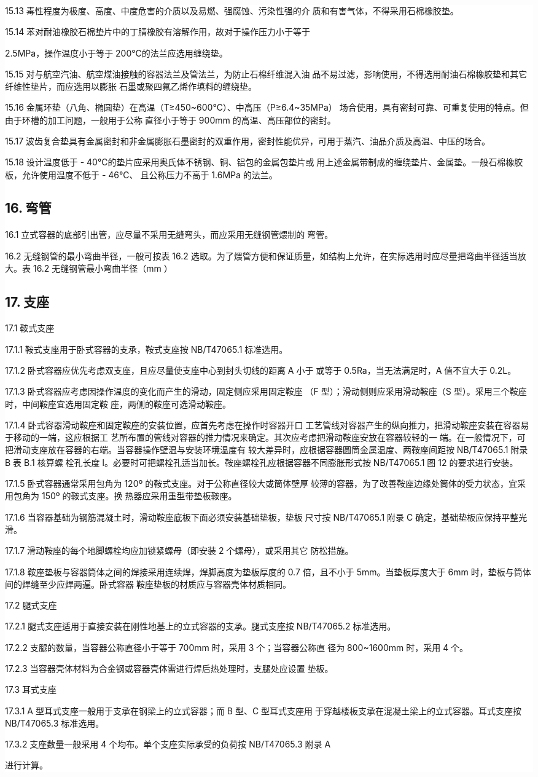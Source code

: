 15.13 毒性程度为极度、高度、中度危害的介质以及易燃、强腐蚀、污染性强的介 质和有害气体，不得采用石棉橡胶垫。

15.14 苯对耐油橡胶石棉垫片中的丁腈橡胶有溶解作用，故对于操作压力小于等于

2.5MPa，操作温度小于等于 200℃的法兰应选用缠绕垫。

15.15 对与航空汽油、航空煤油接触的容器法兰及管法兰，为防止石棉纤维混入油 品不易过滤，影响使用，不得选用耐油石棉橡胶垫和其它纤维性垫片，而应选用以膨胀 石墨或聚四氟乙烯作填料的缠绕垫。

15.16 金属环垫（八角、椭圆垫）在高温（T≥450~600℃）、中高压（P≥6.4~35MPa） 场合使用，具有密封可靠、可重复使用的特点。但由于环槽的加工问题，一般用于公称 直径小于等于 900mm 的高温、高压部位的密封。

15.17 波齿复合垫具有金属密封和非金属膨胀石墨密封的双重作用，密封性能优异，可用于蒸汽、油品介质及高温、中压的场合。

15.18 设计温度低于 - 40℃的垫片应采用奥氏体不锈钢、铜、铝包的金属包垫片或 用上述金属带制成的缠绕垫片、金属垫。一般石棉橡胶板，允许使用温度不低于 - 46℃、 且公称压力不高于 1.6MPa 的法兰。

## 16. 弯管

16.1 立式容器的底部引出管，应尽量不采用无缝弯头，而应采用无缝钢管煨制的 弯管。

16.2 无缝钢管的最小弯曲半径，一般可按表 16.2 选取。为了煨管方便和保证质量，如结构上允许，在实际选用时应尽量把弯曲半径适当放大。表 16.2 无缝钢管最小弯曲半径（mm ）

## 17. 支座

17.1 鞍式支座

17.1.1 鞍式支座用于卧式容器的支承，鞍式支座按 NB/T47065.1 标准选用。

17.1.2 卧式容器应优先考虑双支座，且应尽量使支座中心到封头切线的距离 A 小于 或等于 0.5Ra，当无法满足时，A 值不宜大于 0.2L。

17.1.3 卧式容器应考虑因操作温度的变化而产生的滑动，固定侧应采用固定鞍座 （F 型）；滑动侧则应采用滑动鞍座（S 型）。采用三个鞍座时，中间鞍座宜选用固定鞍 座，两侧的鞍座可选滑动鞍座。

17.1.4 卧式容器滑动鞍座和固定鞍座的安装位置，应首先考虑在操作时容器开口 工艺管线对容器产生的纵向推力，把滑动鞍座安装在容器易于移动的一端，这应根据工 艺所布置的管线对容器的推力情况来确定。其次应考虑把滑动鞍座安放在容器较轻的一 端。在一般情况下，可把滑动支座放在容器的右端。当容器操作壁温与安装环境温度有 较大差异时，应根据容器圆筒金属温度、两鞍座间距按 NB/T47065.1 附录 B 表 B.1 核算螺 栓孔长度 l。必要时可把螺栓孔适当加长。鞍座螺栓孔应根据容器不同膨胀形式按 NB/T47065.1 图 12 的要求进行安装。

17.1.5 卧式容器通常采用包角为 120º 的鞍式支座。对于公称直径较大或筒体壁厚 较薄的容器，为了改善鞍座边缘处筒体的受力状态，宜采用包角为 150º 的鞍式支座。换 热器应采用重型带垫板鞍座。

17.1.6 当容器基础为钢筋混凝土时，滑动鞍座底板下面必须安装基础垫板，垫板 尺寸按 NB/T47065.1 附录 C 确定，基础垫板应保持平整光滑。

17.1.7 滑动鞍座的每个地脚螺栓均应加锁紧螺母（即安装 2 个螺母），或采用其它 防松措施。

17.1.8 鞍座垫板与容器筒体之间的焊接采用连续焊，焊脚高度为垫板厚度的 0.7 倍，且不小于 5mm。当垫板厚度大于 6mm 时，垫板与筒体间的焊缝至少应焊两遍。卧式容器 鞍座垫板的材质应与容器壳体材质相同。

17.2 腿式支座

17.2.1 腿式支座适用于直接安装在刚性地基上的立式容器的支承。腿式支座按 NB/T47065.2 标准选用。

17.2.2 支腿的数量，当容器公称直径小于等于 700mm 时，采用 3 个；当容器公称直 径为 800~1600mm 时，采用 4 个。

17.2.3 当容器壳体材料为合金钢或容器壳体需进行焊后热处理时，支腿处应设置 垫板。

17.3 耳式支座

17.3.1 A 型耳式支座一般用于支承在钢梁上的立式容器；而 B 型、C 型耳式支座用 于穿越楼板支承在混凝土梁上的立式容器。耳式支座按 NB/T47065.3 标准选用。

17.3.2 支座数量一般采用 4 个均布。单个支座实际承受的负荷按 NB/T47065.3 附录 A

进行计算。
